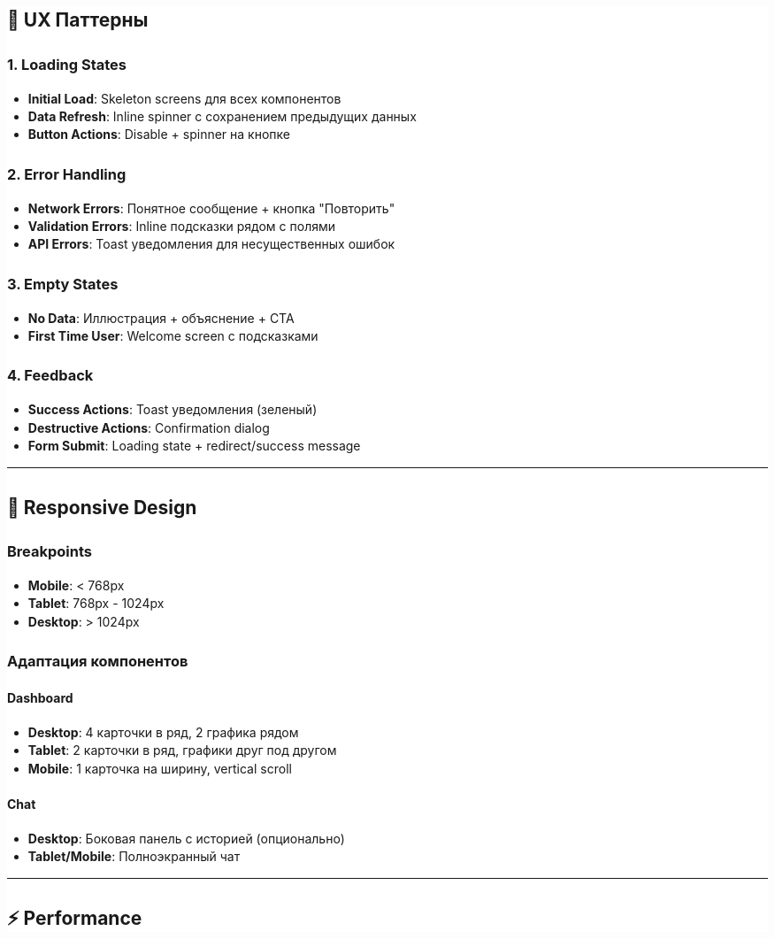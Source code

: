 
## 🔄 UX Паттерны

### 1. Loading States

- **Initial Load**: Skeleton screens для всех компонентов
- **Data Refresh**: Inline spinner с сохранением предыдущих данных
- **Button Actions**: Disable + spinner на кнопке

### 2. Error Handling

- **Network Errors**: Понятное сообщение + кнопка "Повторить"
- **Validation Errors**: Inline подсказки рядом с полями
- **API Errors**: Toast уведомления для несущественных ошибок

### 3. Empty States

- **No Data**: Иллюстрация + объяснение + CTA
- **First Time User**: Welcome screen с подсказками

### 4. Feedback

- **Success Actions**: Toast уведомления (зеленый)
- **Destructive Actions**: Confirmation dialog
- **Form Submit**: Loading state + redirect/success message

---

## 📱 Responsive Design

### Breakpoints

- **Mobile**: < 768px
- **Tablet**: 768px - 1024px
- **Desktop**: > 1024px

### Адаптация компонентов

#### Dashboard

- **Desktop**: 4 карточки в ряд, 2 графика рядом
- **Tablet**: 2 карточки в ряд, графики друг под другом
- **Mobile**: 1 карточка на ширину, vertical scroll

#### Chat

- **Desktop**: Боковая панель с историей (опционально)
- **Tablet/Mobile**: Полноэкранный чат

---

## ⚡ Performance
